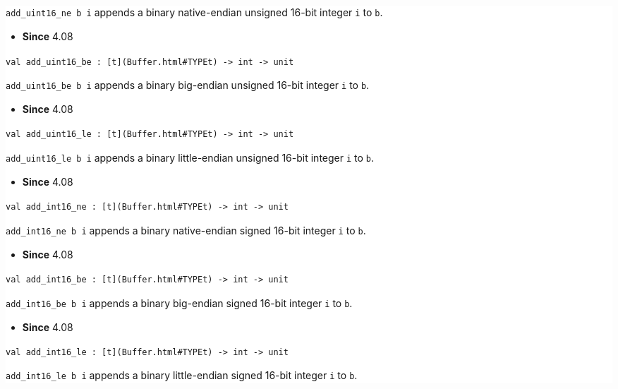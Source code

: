 
`add_uint16_ne b i` appends a binary native-endian unsigned 16-bit
 integer `i` to `b`.



* **Since** 4.08



```
val add_uint16_be : [t](Buffer.html#TYPEt) -> int -> unit
```


`add_uint16_be b i` appends a binary big-endian unsigned 16-bit
 integer `i` to `b`.



* **Since** 4.08



```
val add_uint16_le : [t](Buffer.html#TYPEt) -> int -> unit
```


`add_uint16_le b i` appends a binary little-endian unsigned 16-bit
 integer `i` to `b`.



* **Since** 4.08



```
val add_int16_ne : [t](Buffer.html#TYPEt) -> int -> unit
```


`add_int16_ne b i` appends a binary native-endian signed 16-bit
 integer `i` to `b`.



* **Since** 4.08



```
val add_int16_be : [t](Buffer.html#TYPEt) -> int -> unit
```


`add_int16_be b i` appends a binary big-endian signed 16-bit
 integer `i` to `b`.



* **Since** 4.08



```
val add_int16_le : [t](Buffer.html#TYPEt) -> int -> unit
```


`add_int16_le b i` appends a binary little-endian signed 16-bit
 integer `i` to `b`.
